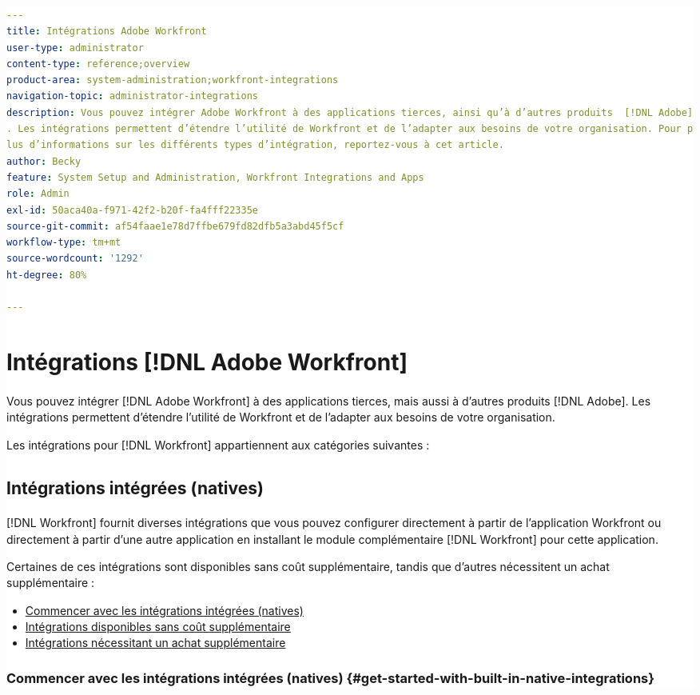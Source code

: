```yaml
---
title: Intégrations Adobe Workfront
user-type: administrator
content-type: reference;overview
product-area: system-administration;workfront-integrations
navigation-topic: administrator-integrations
description: Vous pouvez intégrer Adobe Workfront à des applications tierces, ainsi qu’à d’autres produits  [!DNL Adobe] . Les intégrations permettent d’étendre l’utilité de Workfront et de l’adapter aux besoins de votre organisation. Pour plus d’informations sur les différents types d’intégration, reportez-vous à cet article.
author: Becky
feature: System Setup and Administration, Workfront Integrations and Apps
role: Admin
exl-id: 50aca40a-f971-42f2-b20f-fa4fff22335e
source-git-commit: af54faae1e78d7ffbe679fd82dfb5a3abd45f5cf
workflow-type: tm+mt
source-wordcount: '1292'
ht-degree: 80%

---
```


# Intégrations [!DNL Adobe Workfront]



Vous pouvez intégrer [!DNL Adobe Workfront] à des applications tierces, mais aussi à d’autres produits [!DNL Adobe]. Les intégrations permettent d’étendre l’utilité de Workfront et de l’adapter aux besoins de votre organisation.

Les intégrations pour [!DNL Workfront] appartiennent aux catégories suivantes :

## Intégrations intégrées (natives)

[!DNL Workfront] fournit diverses intégrations que vous pouvez configurer directement à partir de l’application Workfront ou directement à partir d’une autre application en installant le module complémentaire [!DNL Workfront] pour cette application.

Certaines de ces intégrations sont disponibles sans coût supplémentaire, tandis que d’autres nécessitent un achat supplémentaire :

* [Commencer avec les intégrations intégrées (natives)](#get-started-with-built-in-native-integrations)
* [Intégrations disponibles sans coût supplémentaire](#integrations-available-at-no-additional-cost)
* [Intégrations nécessitant un achat supplémentaire](#integrations-requiring-an-additional-purchase)

### Commencer avec les intégrations intégrées (natives) {#get-started-with-built-in-native-integrations}
